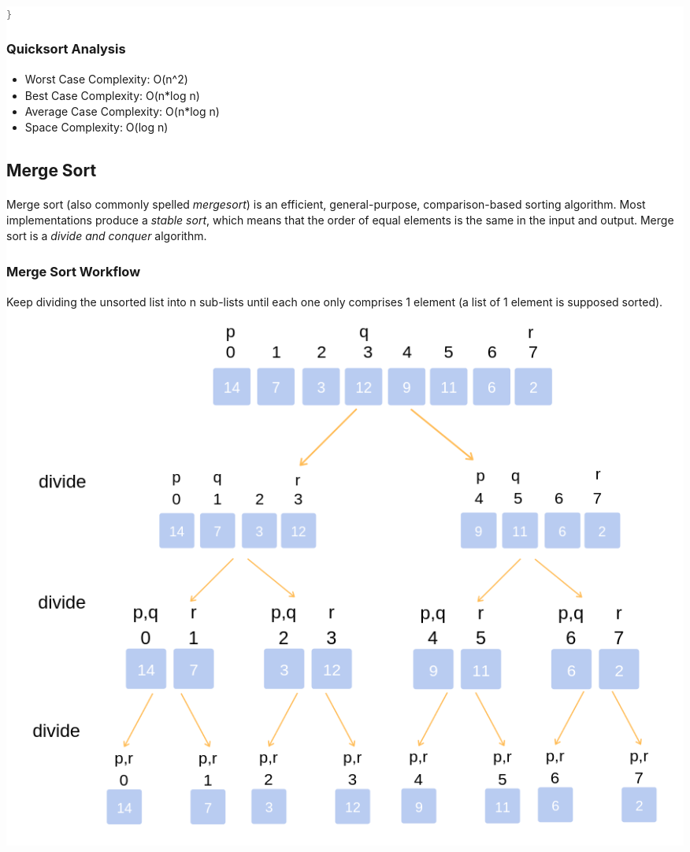 ```java
}
```

### Quicksort Analysis

- Worst Case Complexity: O(n^2)
- Best Case Complexity: O(n*log n)
- Average Case Complexity: O(n*log n)
- Space Complexity: O(log n)

## Merge Sort

Merge sort (also commonly spelled _mergesort_) is an efficient, general-purpose, comparison-based sorting algorithm. Most implementations produce a _stable sort_, which means that the order of equal elements is the same in the input and output. Merge sort is a _divide and conquer_ algorithm.

### Merge Sort Workflow

Keep dividing the unsorted list into n sub-lists until each one only comprises 1 element (a list of 1 element is supposed sorted).

![Merge sort divide](../../images/merge-sort-divide.png)
